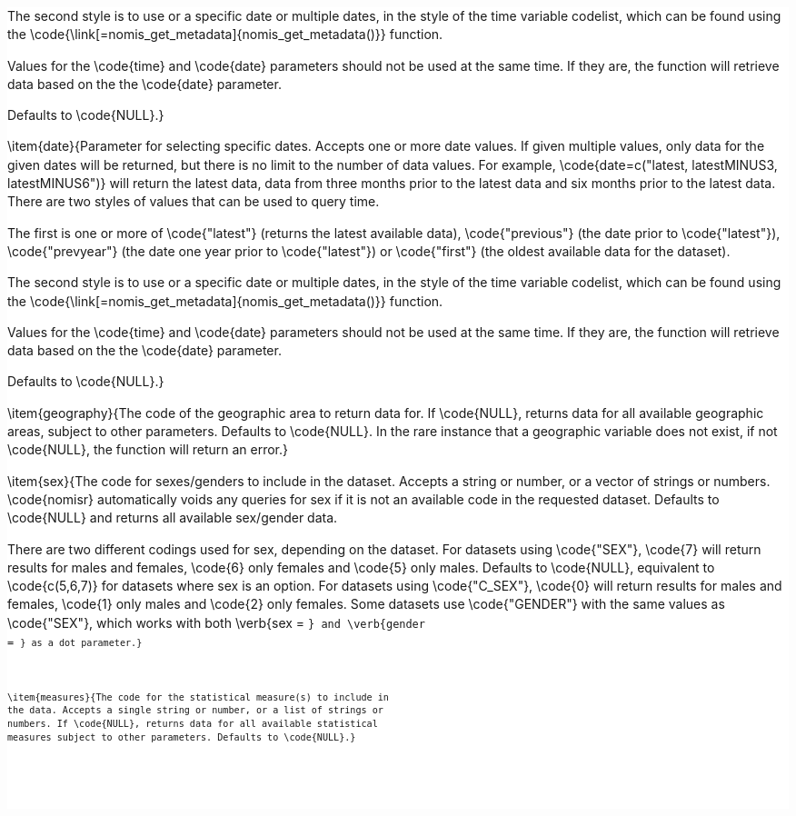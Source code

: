 The second style is to use or a specific date or multiple dates, in the
style of the time variable codelist, which can be found using the
\code{\link[=nomis_get_metadata]{nomis_get_metadata()}} function.

Values for the \code{time} and \code{date} parameters should not be used
at the same time. If they are, the function will retrieve data based
on the the \code{date} parameter.

Defaults to \code{NULL}.}

\item{date}{Parameter for selecting specific dates. Accepts one or more date
values. If given multiple values, only data for the given dates will be
returned, but there is no limit to the number of data values. For example,
\code{date=c("latest, latestMINUS3, latestMINUS6")} will return the latest
data, data from three months prior to the latest data and six months prior
to the latest data. There are two styles of values that can be used to
query time.

The first is one or more of \code{"latest"} (returns the latest available
data), \code{"previous"} (the date prior to \code{"latest"}),
\code{"prevyear"} (the date one year prior to \code{"latest"}) or
\code{"first"} (the oldest available data for the dataset).

The second style is to use or a specific date or multiple dates, in the
style of the time variable codelist, which can be found using the
\code{\link[=nomis_get_metadata]{nomis_get_metadata()}} function.

Values for the \code{time} and \code{date} parameters should not be used at
the same time. If they are, the function will retrieve data based on the
the \code{date} parameter.

Defaults to \code{NULL}.}

\item{geography}{The code of the geographic area to return data for. If
\code{NULL}, returns data for all available geographic areas, subject to
other parameters. Defaults to \code{NULL}. In the rare instance that a
geographic variable does not exist, if not \code{NULL}, the function
will return an error.}

\item{sex}{The code for sexes/genders to include in the dataset.
Accepts a string or number, or a vector of strings or numbers.
\code{nomisr} automatically voids any queries for sex if it is not an
available code in the requested dataset. Defaults to \code{NULL} and returns
all available sex/gender data.

There are two different codings used for sex, depending on the dataset. For
datasets using \code{"SEX"}, \code{7} will return results for males and females, \code{6}
only females and \code{5} only males. Defaults to \code{NULL}, equivalent to
\code{c(5,6,7)} for datasets where sex is an option. For datasets using
\code{"C_SEX"}, \code{0} will return results for males and females, \code{1} only males
and \code{2} only females. Some datasets use \code{"GENDER"} with the same values
as \code{"SEX"}, which works with both \verb{sex = <code>} and \verb{gender = <code>}
as a dot parameter.}

\item{measures}{The code for the statistical measure(s) to include in the
data. Accepts a single string or number, or a list of strings or numbers.
If \code{NULL}, returns data for all available statistical measures subject
to other parameters. Defaults to \code{NULL}.}
